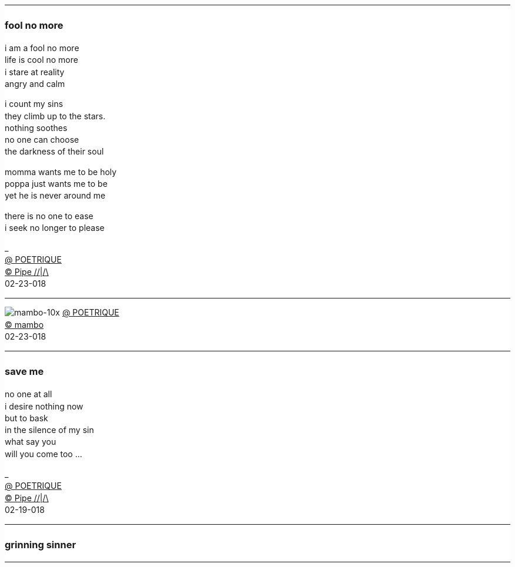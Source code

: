 - - -

### fool no more

i am a fool no more         
life is cool no more        
i stare at reality        
angry and calm        

i count my sins       
they climb up to the stars.       
nothing soothes       
no one can choose       
the darkness of their soul        

momma wants me to be holy       
poppa just wants me to be         
yet he is never around me       

there is no one to ease       
i seek no longer to please        

_       
[@ POETRIQUE](http://instagram.com/poetrique)      
[&copy; Pipe /\/|\/\ ](http://instagram.com/poetrique)       
02-23-018    

- - -

![mambo-10x](http://res.cloudinary.com/poetrique/image/upload/v1519374067/htmlpoems/mambo/mambo-10x.jpg)
[@ POETRIQUE](http://instagram.com/poetrique)      
[&copy; mambo](http://instagram.com/manlikemambo) <i class="em em-candy"></i>        
02-23-018    

- - -

### save me

no one at all       
i desire nothing now      
but to bask     
in the silence of my sin      
what say you      
will you come too ...       

_       
[@ POETRIQUE](http://instagram.com/poetrique)      
[&copy; Pipe /\/|\/\ ](http://instagram.com/poetrique)       
02-19-018    

- - -

### grinning sinner

- - -
